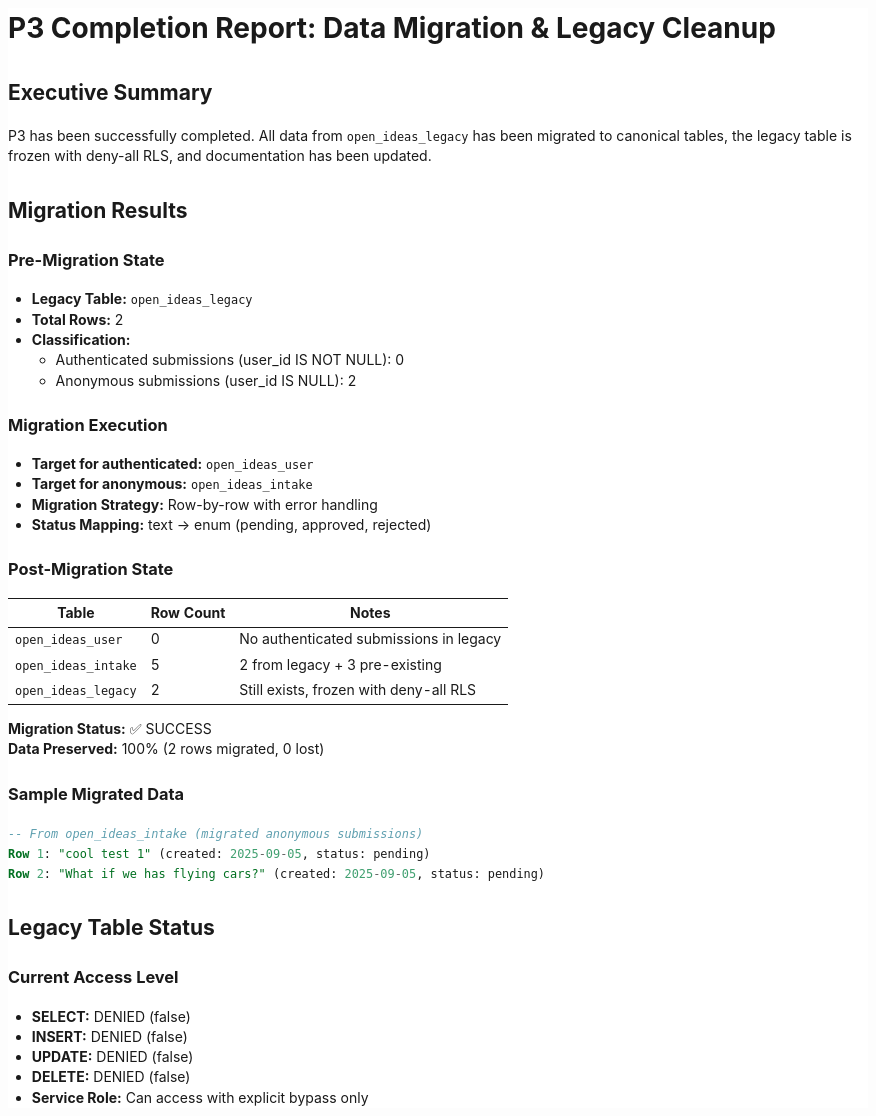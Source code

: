 # P3 Completion Report: Data Migration & Legacy Cleanup

## Executive Summary

P3 has been successfully completed. All data from `open_ideas_legacy` has been migrated to canonical tables, the legacy table is frozen with deny-all RLS, and documentation has been updated.

## Migration Results

### Pre-Migration State
- **Legacy Table:** `open_ideas_legacy`
- **Total Rows:** 2
- **Classification:**
  - Authenticated submissions (user_id IS NOT NULL): 0
  - Anonymous submissions (user_id IS NULL): 2

### Migration Execution
- **Target for authenticated:** `open_ideas_user`
- **Target for anonymous:** `open_ideas_intake`
- **Migration Strategy:** Row-by-row with error handling
- **Status Mapping:** text → enum (pending, approved, rejected)

### Post-Migration State
| Table | Row Count | Notes |
|-------|-----------|-------|
| `open_ideas_user` | 0 | No authenticated submissions in legacy |
| `open_ideas_intake` | 5 | 2 from legacy + 3 pre-existing |
| `open_ideas_legacy` | 2 | Still exists, frozen with deny-all RLS |

**Migration Status:** ✅ SUCCESS  
**Data Preserved:** 100% (2 rows migrated, 0 lost)

### Sample Migrated Data
```sql
-- From open_ideas_intake (migrated anonymous submissions)
Row 1: "cool test 1" (created: 2025-09-05, status: pending)
Row 2: "What if we has flying cars?" (created: 2025-09-05, status: pending)
```

## Legacy Table Status

### Current Access Level
- **SELECT:** DENIED (false)
- **INSERT:** DENIED (false)
- **UPDATE:** DENIED (false)
- **DELETE:** DENIED (false)
- **Service Role:** Can access with explicit bypass only
